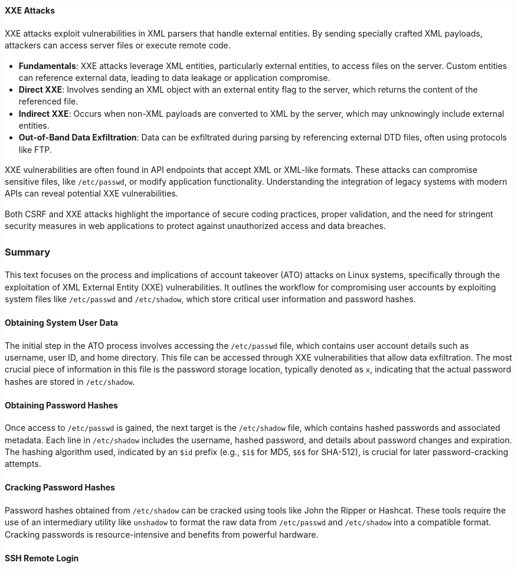 #### XXE Attacks

XXE attacks exploit vulnerabilities in XML parsers that handle external entities. By sending specially crafted XML payloads, attackers can access server files or execute remote code.

- **Fundamentals**: XXE attacks leverage XML entities, particularly external entities, to access files on the server. Custom entities can reference external data, leading to data leakage or application compromise.
- **Direct XXE**: Involves sending an XML object with an external entity flag to the server, which returns the content of the referenced file.
- **Indirect XXE**: Occurs when non-XML payloads are converted to XML by the server, which may unknowingly include external entities.
- **Out-of-Band Data Exfiltration**: Data can be exfiltrated during parsing by referencing external DTD files, often using protocols like FTP.

XXE vulnerabilities are often found in API endpoints that accept XML or XML-like formats. These attacks can compromise sensitive files, like `/etc/passwd`, or modify application functionality. Understanding the integration of legacy systems with modern APIs can reveal potential XXE vulnerabilities.

Both CSRF and XXE attacks highlight the importance of secure coding practices, proper validation, and the need for stringent security measures in web applications to protect against unauthorized access and data breaches.



### Summary

This text focuses on the process and implications of account takeover (ATO) attacks on Linux systems, specifically through the exploitation of XML External Entity (XXE) vulnerabilities. It outlines the workflow for compromising user accounts by exploiting system files like `/etc/passwd` and `/etc/shadow`, which store critical user information and password hashes.

#### Obtaining System User Data

The initial step in the ATO process involves accessing the `/etc/passwd` file, which contains user account details such as username, user ID, and home directory. This file can be accessed through XXE vulnerabilities that allow data exfiltration. The most crucial piece of information in this file is the password storage location, typically denoted as `x`, indicating that the actual password hashes are stored in `/etc/shadow`.

#### Obtaining Password Hashes

Once access to `/etc/passwd` is gained, the next target is the `/etc/shadow` file, which contains hashed passwords and associated metadata. Each line in `/etc/shadow` includes the username, hashed password, and details about password changes and expiration. The hashing algorithm used, indicated by an `$id` prefix (e.g., `$1$` for MD5, `$6$` for SHA-512), is crucial for later password-cracking attempts.

#### Cracking Password Hashes

Password hashes obtained from `/etc/shadow` can be cracked using tools like John the Ripper or Hashcat. These tools require the use of an intermediary utility like `unshadow` to format the raw data from `/etc/passwd` and `/etc/shadow` into a compatible format. Cracking passwords is resource-intensive and benefits from powerful hardware.

#### SSH Remote Login

